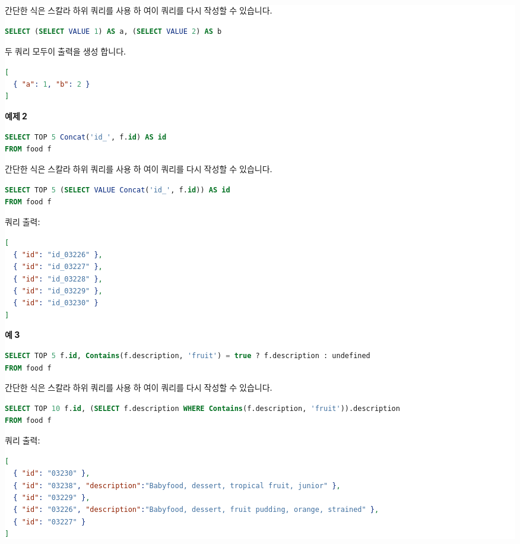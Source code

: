 간단한 식은 스칼라 하위 쿼리를 사용 하 여이 쿼리를 다시 작성할 수 있습니다.

```sql
SELECT (SELECT VALUE 1) AS a, (SELECT VALUE 2) AS b
```

두 쿼리 모두이 출력을 생성 합니다.

```json
[
  { "a": 1, "b": 2 }
]
```

**예제 2**

```sql
SELECT TOP 5 Concat('id_', f.id) AS id
FROM food f
```

간단한 식은 스칼라 하위 쿼리를 사용 하 여이 쿼리를 다시 작성할 수 있습니다.

```sql
SELECT TOP 5 (SELECT VALUE Concat('id_', f.id)) AS id
FROM food f
```

쿼리 출력:

```json
[
  { "id": "id_03226" },
  { "id": "id_03227" },
  { "id": "id_03228" },
  { "id": "id_03229" },
  { "id": "id_03230" }
]
```

**예 3**

```sql
SELECT TOP 5 f.id, Contains(f.description, 'fruit') = true ? f.description : undefined
FROM food f
```

간단한 식은 스칼라 하위 쿼리를 사용 하 여이 쿼리를 다시 작성할 수 있습니다.

```sql
SELECT TOP 10 f.id, (SELECT f.description WHERE Contains(f.description, 'fruit')).description
FROM food f
```

쿼리 출력:

```json
[
  { "id": "03230" },
  { "id": "03238", "description":"Babyfood, dessert, tropical fruit, junior" },
  { "id": "03229" },
  { "id": "03226", "description":"Babyfood, dessert, fruit pudding, orange, strained" },
  { "id": "03227" }
]
```
